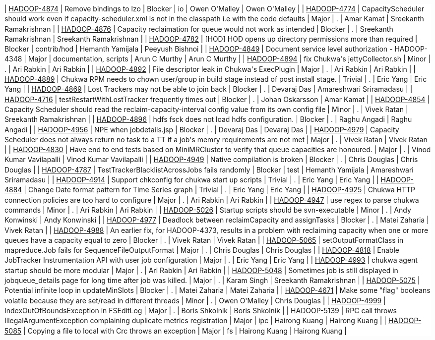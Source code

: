 | [HADOOP-4874](https://issues.apache.org/jira/browse/HADOOP-4874) | Remove bindings to lzo |  Blocker | io | Owen O\'Malley | Owen O\'Malley |
| [HADOOP-4774](https://issues.apache.org/jira/browse/HADOOP-4774) | CapacityScheduler should work even if capacity-scheduler.xml is not in the classpath i.e with the code defaults |  Major | . | Amar Kamat | Sreekanth Ramakrishnan |
| [HADOOP-4876](https://issues.apache.org/jira/browse/HADOOP-4876) | Capacity reclaimation for queue would not work as intended |  Blocker | . | Sreekanth Ramakrishnan | Sreekanth Ramakrishnan |
| [HADOOP-4782](https://issues.apache.org/jira/browse/HADOOP-4782) | [HOD] HOD opens up directory permissions more than required |  Blocker | contrib/hod | Hemanth Yamijala | Peeyush Bishnoi |
| [HADOOP-4849](https://issues.apache.org/jira/browse/HADOOP-4849) | Document service level authorization - HADOOP-4348 |  Major | documentation, scripts | Arun C Murthy | Arun C Murthy |
| [HADOOP-4894](https://issues.apache.org/jira/browse/HADOOP-4894) | fix Chukwa\'s jettyCollector.sh |  Minor | . | Ari Rabkin | Ari Rabkin |
| [HADOOP-4892](https://issues.apache.org/jira/browse/HADOOP-4892) | File descriptor leak in Chukwa\'s ExecPlugin |  Major | . | Ari Rabkin | Ari Rabkin |
| [HADOOP-4889](https://issues.apache.org/jira/browse/HADOOP-4889) | Chukwa RPM needs to chown user/group in build stage instead of post install stage. |  Trivial | . | Eric Yang | Eric Yang |
| [HADOOP-4869](https://issues.apache.org/jira/browse/HADOOP-4869) | Lost Trackers may not be able to join back |  Blocker | . | Devaraj Das | Amareshwari Sriramadasu |
| [HADOOP-4716](https://issues.apache.org/jira/browse/HADOOP-4716) | testRestartWithLostTracker frequently times out |  Blocker | . | Johan Oskarsson | Amar Kamat |
| [HADOOP-4854](https://issues.apache.org/jira/browse/HADOOP-4854) | Capacity Scheduler should read the reclaim-capacity-interval config value from its own config file |  Minor | . | Vivek Ratan | Sreekanth Ramakrishnan |
| [HADOOP-4896](https://issues.apache.org/jira/browse/HADOOP-4896) | hdfs fsck does not load hdfs configuration. |  Blocker | . | Raghu Angadi | Raghu Angadi |
| [HADOOP-4956](https://issues.apache.org/jira/browse/HADOOP-4956) | NPE when jobdetails.jsp |  Blocker | . | Devaraj Das | Devaraj Das |
| [HADOOP-4979](https://issues.apache.org/jira/browse/HADOOP-4979) | Capacity Scheduler does not always return no task to a TT if a job\'s memry requirements are not met |  Major | . | Vivek Ratan | Vivek Ratan |
| [HADOOP-4830](https://issues.apache.org/jira/browse/HADOOP-4830) | Have end to end tests based on MiniMRCluster to verify that queue capacities are honoured. |  Major | . | Vinod Kumar Vavilapalli | Vinod Kumar Vavilapalli |
| [HADOOP-4949](https://issues.apache.org/jira/browse/HADOOP-4949) | Native compilation is broken |  Blocker | . | Chris Douglas | Chris Douglas |
| [HADOOP-4787](https://issues.apache.org/jira/browse/HADOOP-4787) | TestTrackerBlacklistAcrossJobs fails randomly |  Blocker | test | Hemanth Yamijala | Amareshwari Sriramadasu |
| [HADOOP-4914](https://issues.apache.org/jira/browse/HADOOP-4914) | Support chkconfig for chukwa start up scripts |  Trivial | . | Eric Yang | Eric Yang |
| [HADOOP-4884](https://issues.apache.org/jira/browse/HADOOP-4884) | Change Date format pattern for Time Series graph |  Trivial | . | Eric Yang | Eric Yang |
| [HADOOP-4925](https://issues.apache.org/jira/browse/HADOOP-4925) | Chukwa HTTP connection policies are too hard to configure |  Major | . | Ari Rabkin | Ari Rabkin |
| [HADOOP-4947](https://issues.apache.org/jira/browse/HADOOP-4947) | use regex to parse chukwa commands |  Minor | . | Ari Rabkin | Ari Rabkin |
| [HADOOP-5026](https://issues.apache.org/jira/browse/HADOOP-5026) | Startup scripts should be svn-executable |  Minor | . | Andy Konwinski | Andy Konwinski |
| [HADOOP-4977](https://issues.apache.org/jira/browse/HADOOP-4977) | Deadlock between reclaimCapacity and assignTasks |  Blocker | . | Matei Zaharia | Vivek Ratan |
| [HADOOP-4988](https://issues.apache.org/jira/browse/HADOOP-4988) | An earlier fix, for HADOOP-4373, results in a problem with reclaiming capacity when one or more queues have a capacity equal to zero |  Blocker | . | Vivek Ratan | Vivek Ratan |
| [HADOOP-5065](https://issues.apache.org/jira/browse/HADOOP-5065) | setOutputFormatClass in mapreduce.Job fails for SequenceFileOutputFormat |  Major | . | Chris Douglas | Chris Douglas |
| [HADOOP-4818](https://issues.apache.org/jira/browse/HADOOP-4818) | Enable JobTracker Instrumentation API with user job configuration |  Major | . | Eric Yang | Eric Yang |
| [HADOOP-4993](https://issues.apache.org/jira/browse/HADOOP-4993) | chukwa agent startup should be more modular |  Major | . | Ari Rabkin | Ari Rabkin |
| [HADOOP-5048](https://issues.apache.org/jira/browse/HADOOP-5048) | Sometimes job is still displayed in jobqueue\_details page for long time after job was killed. |  Major | . | Karam Singh | Sreekanth Ramakrishnan |
| [HADOOP-5075](https://issues.apache.org/jira/browse/HADOOP-5075) | Potential infinite loop in updateMinSlots |  Blocker | . | Matei Zaharia | Matei Zaharia |
| [HADOOP-4671](https://issues.apache.org/jira/browse/HADOOP-4671) | Make some "flag" booleans volatile because they are set/read in different threads |  Minor | . | Owen O\'Malley | Chris Douglas |
| [HADOOP-4999](https://issues.apache.org/jira/browse/HADOOP-4999) | IndexOutOfBoundsException in FSEditLog |  Major | . | Boris Shkolnik | Boris Shkolnik |
| [HADOOP-5139](https://issues.apache.org/jira/browse/HADOOP-5139) | RPC call throws IllegalArgumentException complaining duplicate metrics registration |  Major | ipc | Hairong Kuang | Hairong Kuang |
| [HADOOP-5085](https://issues.apache.org/jira/browse/HADOOP-5085) | Copying a file to local with Crc throws an exception |  Major | fs | Hairong Kuang | Hairong Kuang |